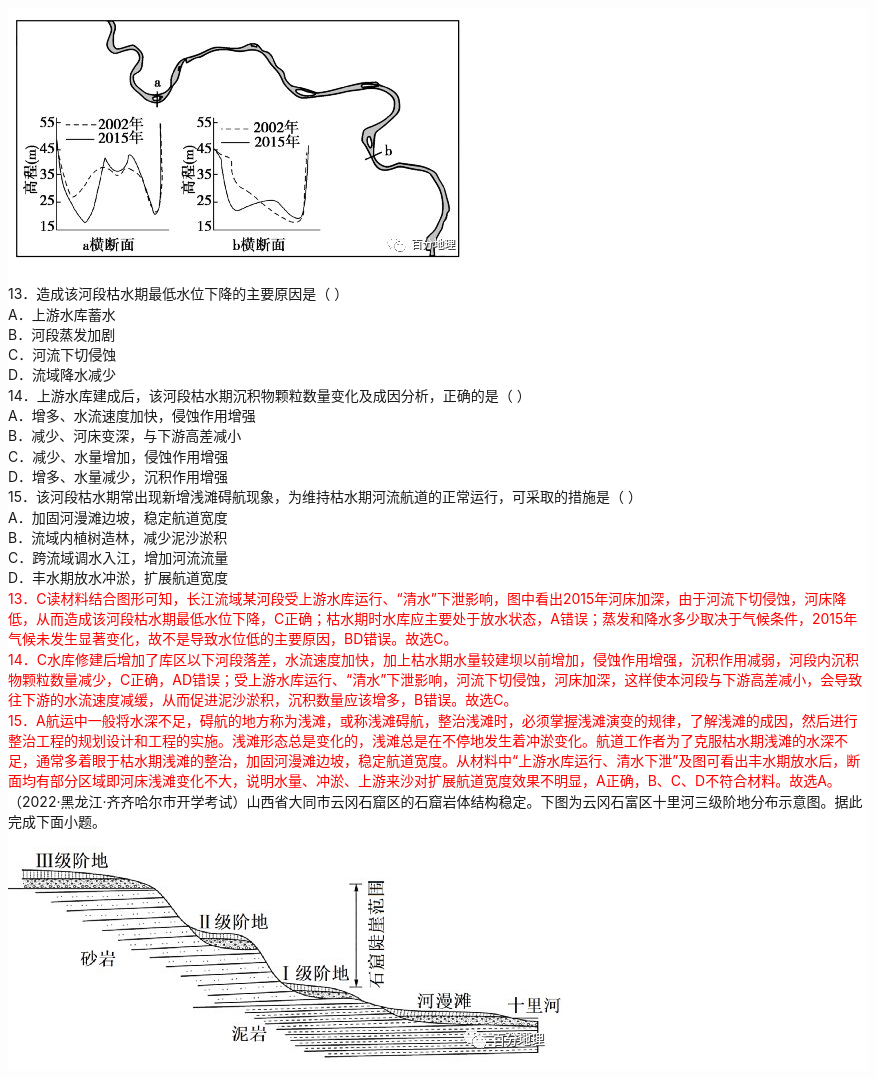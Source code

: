 ![img](../images/微专题之070河漫滩7.jpg)   
   
13．造成该河段枯水期最低水位下降的主要原因是（  ）   
A．上游水库蓄水   
B．河段蒸发加剧   
C．河流下切侵蚀   
D．流域降水减少   
14．上游水库建成后，该河段枯水期沉积物颗粒数量变化及成因分析，正确的是（  ）   
A．增多、水流速度加快，侵蚀作用增强   
B．减少、河床变深，与下游高差减小   
C．减少、水量增加，侵蚀作用增强   
D．增多、水量减少，沉积作用增强   
15．该河段枯水期常出现新增浅滩碍航现象，为维持枯水期河流航道的正常运行，可采取的措施是（  ）   
A．加固河漫滩边坡，稳定航道宽度   
B．流域内植树造林，减少泥沙淤积   
C．跨流域调水入江，增加河流流量   
D．丰水期放水冲淤，扩展航道宽度   
<span style="color: rgb(255, 0, 0);">13．C读材料结合图形可知，长江流域某河段受上游水库运行、“清水”下泄影响，图中看出2015年河床加深，由于河流下切侵蚀，河床降低，从而造成该河段枯水期最低水位下降，C正确；枯水期时水库应主要处于放水状态，A错误；蒸发和降水多少取决于气候条件，2015年气候未发生显著变化，故不是导致水位低的主要原因，BD错误。故选C。</span>   
<span style="color: rgb(255, 0, 0);">14．C水库修建后增加了库区以下河段落差，水流速度加快，加上枯水期水量较建坝以前增加，侵蚀作用增强，沉积作用减弱，河段内沉积物颗粒数量减少，C正确，AD错误；受上游水库运行、“清水”下泄影响，河流下切侵蚀，河床加深，这样使本河段与下游高差减小，会导致往下游的水流速度减缓，从而促进泥沙淤积，沉积数量应该增多，B错误。故选C。</span>   
<span style="color: rgb(255, 0, 0);">15．A航运中一般将水深不足，碍航的地方称为浅滩，或称浅滩碍航，整治浅滩时，必须掌握浅滩演变的规律，了解浅滩的成因，然后进行整治工程的规划设计和工程的实施。浅滩形态总是变化的，浅滩总是在不停地发生着冲淤变化。航道工作者为了克服枯水期浅滩的水深不足，通常多着眼于枯水期浅滩的整治，加固河漫滩边坡，稳定航道宽度。从材料中“上游水库运行、清水下泄”及图可看出丰水期放水后，断面均有部分区域即河床浅滩变化不大，说明水量、冲淤、上游来沙对扩展航道宽度效果不明显，A正确，B、C、D不符合材料。故选A。</span>   
（2022·黑龙江·齐齐哈尔市开学考试）山西省大同市云冈石窟区的石窟岩体结构稳定。下图为云冈石富区十里河三级阶地分布示意图。据此完成下面小题。   
   
![img](../images/微专题之070河漫滩8.jpg)   
   